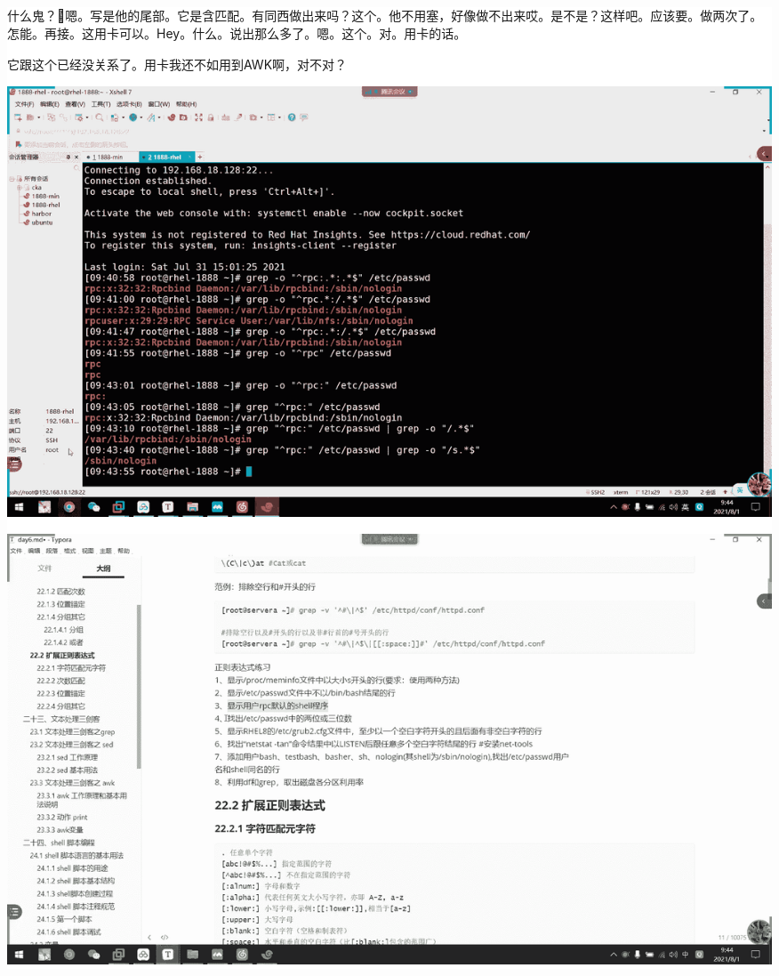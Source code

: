什么鬼？🤧嗯。写是他的尾部。它是含匹配。有同西做出来吗？这个。他不用塞，好像做不出来哎。是不是？这样吧。应该要。做两次了。怎能。再接。这用卡可以。Hey。什么。说出那么多了。嗯。这个。对。用卡的话。

它跟这个已经没关系了。用卡我还不如用到AWK啊，对不对？

![](img/fa6bdd1b77cb8407f4613df364d5b65f_29.png)

![](img/fa6bdd1b77cb8407f4613df364d5b65f_30.png)
